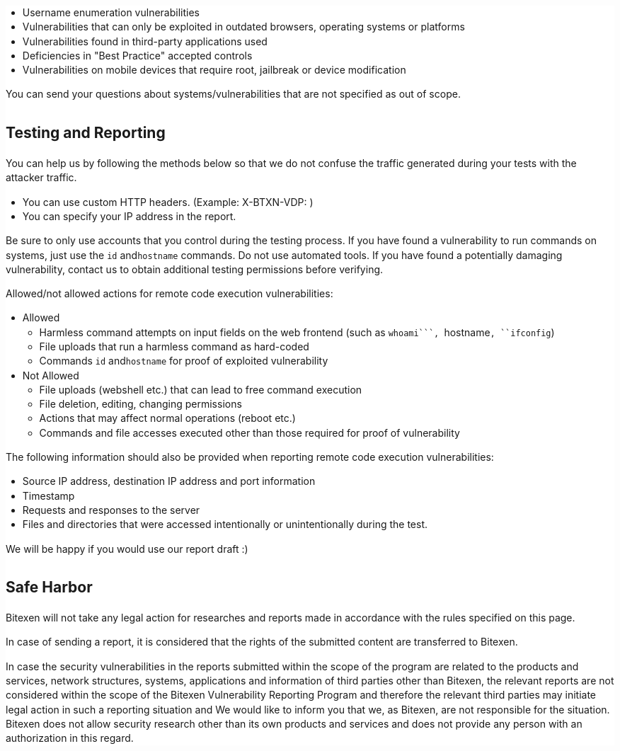 - Username enumeration vulnerabilities
- Vulnerabilities that can only be exploited in outdated browsers, operating systems or platforms
- Vulnerabilities found in third-party applications used
- Deficiencies in "Best Practice" accepted controls
- Vulnerabilities on mobile devices that require root, jailbreak or device modification

You can send your questions about systems/vulnerabilities that are not specified as out of scope.

## Testing and Reporting

You can help us by following the methods below so that we do not confuse the traffic generated during your tests with the attacker traffic.

- You can use custom HTTP headers. (Example: X-BTXN-VDP: <user email address>)
- You can specify your IP address in the report.

Be sure to only use accounts that you control during the testing process. If you have found a vulnerability to run commands on systems, just use the ```id``` and```hostname``` commands. Do not use automated tools. If you have found a potentially damaging vulnerability, contact us to obtain additional testing permissions before verifying.

Allowed/not allowed actions for remote code execution vulnerabilities:

- Allowed
  - Harmless command attempts on input fields on the web frontend (such as ``whoami```, ``hostname```, ``ifconfig```)
  - File uploads that run a harmless command as hard-coded
  - Commands ``id`` and``hostname`` for proof of exploited vulnerability
- Not Allowed
  - File uploads (webshell etc.) that can lead to free command execution
  - File deletion, editing, changing permissions
  - Actions that may affect normal operations (reboot etc.)
  - Commands and file accesses executed other than those required for proof of vulnerability

The following information should also be provided when reporting remote code execution vulnerabilities:

- Source IP address, destination IP address and port information
- Timestamp
- Requests and responses to the server
- Files and directories that were accessed intentionally or unintentionally during the test.

We will be happy if you would use our report draft :)

## Safe Harbor

Bitexen will not take any legal action for researches and reports made in accordance with the rules specified on this page.

In case of sending a report, it is considered that the rights of the submitted content are transferred to Bitexen.

In case the security vulnerabilities in the reports submitted within the scope of the program are related to the products and services, network structures, systems, applications and information of third parties other than Bitexen, the relevant reports are not considered within the scope of the Bitexen Vulnerability Reporting Program and therefore the relevant third parties may initiate legal action in such a reporting situation and We would like to inform you that we, as Bitexen, are not responsible for the situation. Bitexen does not allow security research other than its own products and services and does not provide any person with an authorization in this regard.
